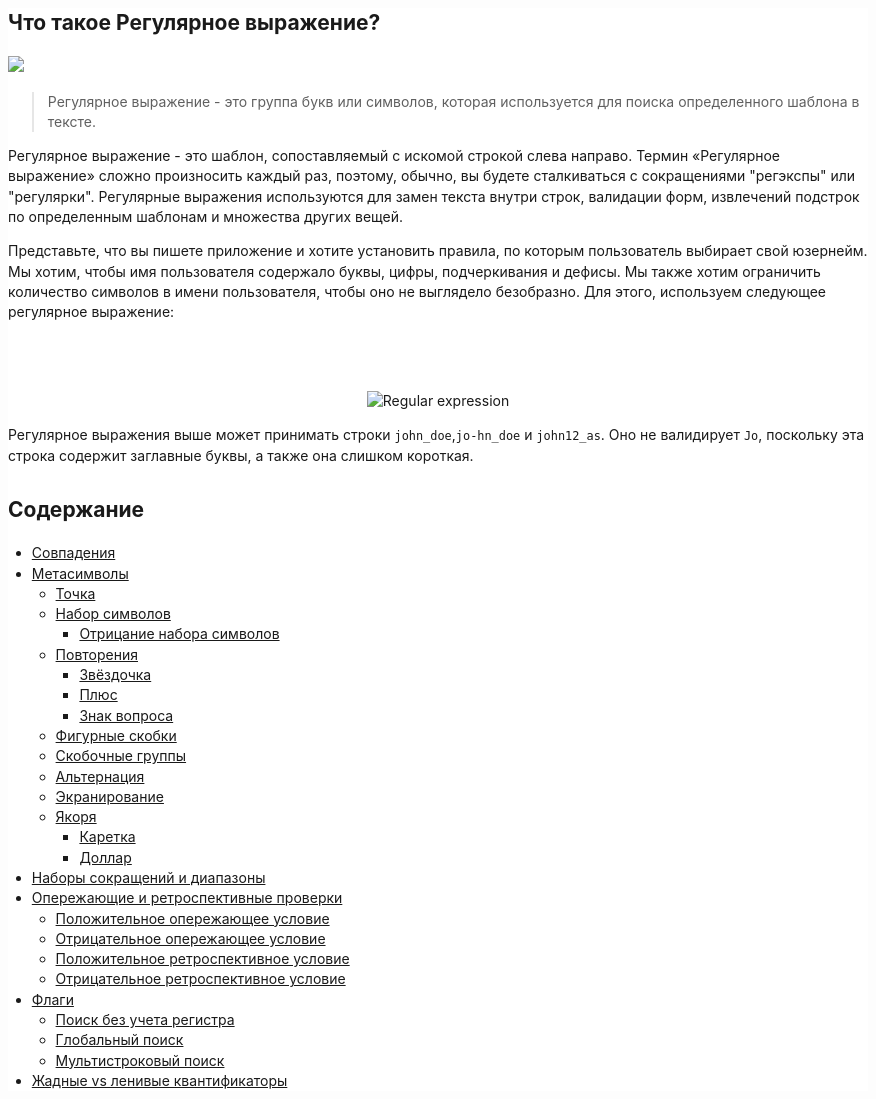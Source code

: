 
## Что такое Регулярное выражение?

[![](https://img.shields.io/badge/-Download%20PDF%20-0a0a0a.svg?style=flat&colorA=0a0a0a)](https://gum.co/learn-regex)

> Регулярное выражение - это группа букв или символов, которая используется для поиска определенного шаблона в тексте.

Регулярное выражение - это шаблон, сопоставляемый с искомой строкой слева направо.
Термин «Регулярное выражение» сложно произносить каждый раз, поэтому, обычно, вы будете сталкиваться с сокращениями "регэкспы" или "регулярки".
Регулярные выражения используются для замен текста внутри строк, валидации форм,
извлечений подстрок по определенным шаблонам и множества других вещей.

Представьте, что вы пишете приложение и хотите установить правила, по которым пользователь выбирает свой юзернейм. Мы хотим, чтобы имя пользователя содержало буквы, цифры, подчеркивания и дефисы. Мы также хотим ограничить количество символов в имени пользователя, чтобы оно не выглядело безобразно.
Для этого, используем следующее регулярное выражение:


<br/><br/>
<p align="center">
  <img src="../img/regexp-ru.png" alt="Regular expression">
</p>

Регулярное выражения выше может принимать строки `john_doe`,`jo-hn_doe` и `john12_as`.
Оно не валидирует `Jo`, поскольку эта строка содержит заглавные буквы, а также она слишком короткая.

## Содержание

- [Совпадения](#1-совпадения)
- [Метасимволы](#2-метасимволы)
  - [Точка](#21-точка)
  - [Набор символов](#22-набор-символов)
    - [Отрицание набора символов](#221-отрицание-набора-символов)
  - [Повторения](#23-повторения)
    - [Звёздочка](#231-звёздочка)
    - [Плюс](#232-плюс)
    - [Знак вопроса](#233-знак-вопроса)
  - [Фигурные скобки](#24-фигурные-скобки)
  - [Скобочные группы](#25-скобочные-группы)
  - [Альтернация](#26-альтернация)
  - [Экранирование](#27-экранирование)
  - [Якоря](#28-якоря)
    - [Каретка](#281-каретка)
    - [Доллар](#282-доллар)
- [Наборы сокращений и диапазоны](#3-наборы-сокращений-и-диапазоны)
- [Опережающие и ретроспективные проверки](#4-опережающие-и-ретроспективные-проверки)
  - [Положительное опережающее условие](#41-положительное-опережающее-условие)
  - [Отрицательное опережающее условие](#42-отрицательное-опережающее-условие)
  - [Положительное ретроспективное условие](#43-положительное-ретроспективное-условие)
  - [Отрицательное ретроспективное условие](#44-отрицательное-ретроспективное-условие)
- [Флаги](#5-флаги)
  - [Поиск без учета регистра](#51-поиск-без-учета-регистра)
  - [Глобальный поиск](#52-глобальный-поиск)
  - [Мультистроковый поиск](#53-мультистроковый-поиск)
- [Жадные vs ленивые квантификаторы](#6-жадные-vs-ленивые-квантификаторы)
